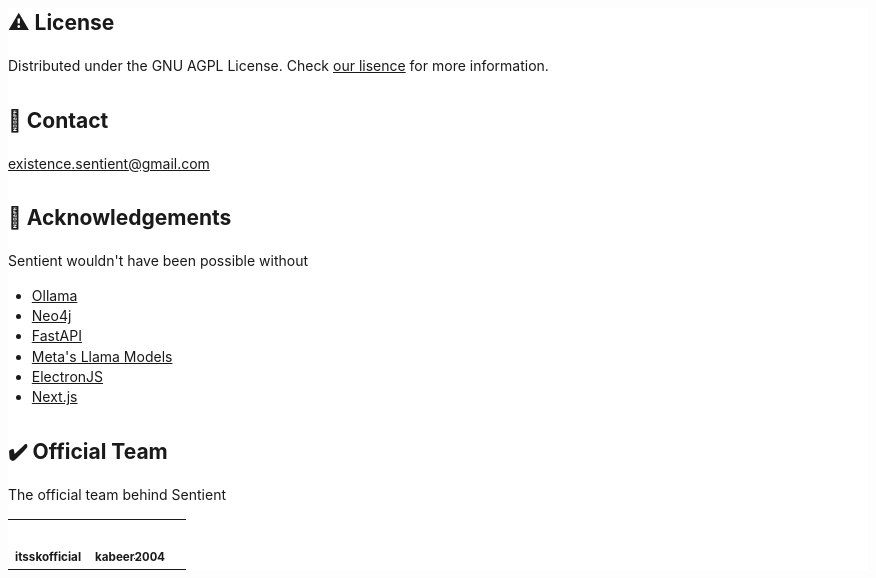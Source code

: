 

## :warning: License

Distributed under the GNU AGPL License. Check [our lisence](https://github.com/existence-master/Sentient/blob/master/LICENSE.txt) for more information.



## :handshake: Contact

[existence.sentient@gmail.com](existence.sentient@gmail.com)



## :gem: Acknowledgements

Sentient wouldn't have been possible without

- [Ollama](https://ollama.com/)
- [Neo4j](https://neo4j.com/)
- [FastAPI](https://fastapi.tiangolo.com/)
- [Meta's Llama Models](https://www.llama.com/)
- [ElectronJS](https://www.electronjs.org/)
- [Next.js](https://nextjs.org/)



## :heavy_check_mark: Official Team

The official team behind Sentient





<table>
  <tr>
     <td align="center">
       <a href="https://github.com/itsskofficial">
         <img src="https://avatars.githubusercontent.com/u/65887545?v=4?s=100" width="100px;" alt=""/>
         <br />
         <sub>
           <b>
             itsskofficial
           </b>
         </sub>
       </a>
       <br />
     </td>  
     <td align="center">
       <a href="https://github.com/kabeer2004">
         <img src="https://avatars.githubusercontent.com/u/59280736?v=4" width="100px;" alt=""/>
         <br />
         <sub>
           <b>
             kabeer2004
           </b>
         </sub>
       </a>
       <br />
     </td>  
      <td align="center">
       <a href="https://github.com/abhijeetsuryawanshi12">
         <img src="https://avatars.githubusercontent.com/u/108229267?v=4" width="100px;" alt=""/>
         <br />
         <sub>